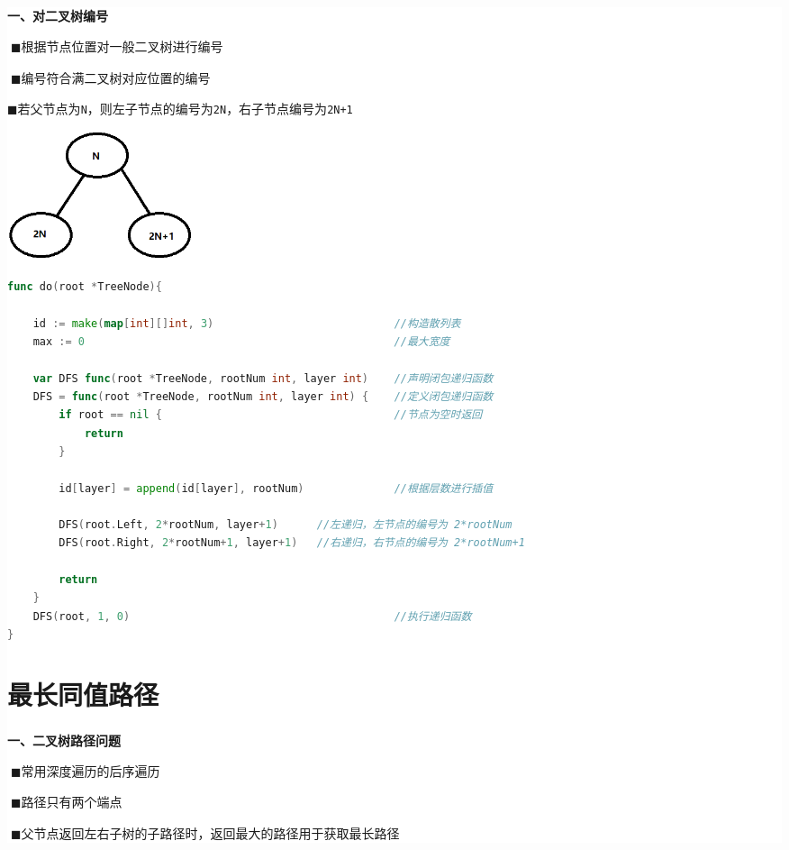 **一、对二叉树编号**

​		◼根据节点位置对一般二叉树进行编号

​		◼编号符合满二叉树对应位置的编号

​		◼若父节点为`N`，则左子节点的编号为`2N`，右子节点编号为`2N+1`

<img src="./photo/满二叉树编号.png" style="zoom:60%;" />

```go
func do(root *TreeNode){

	id := make(map[int][]int, 3)							//构造散列表
	max := 0												//最大宽度

	var DFS func(root *TreeNode, rootNum int, layer int)	//声明闭包递归函数
	DFS = func(root *TreeNode, rootNum int, layer int) {	//定义闭包递归函数
		if root == nil {									//节点为空时返回
			return
		}

		id[layer] = append(id[layer], rootNum)				//根据层数进行插值

		DFS(root.Left, 2*rootNum, layer+1)		//左递归，左节点的编号为 2*rootNum
		DFS(root.Right, 2*rootNum+1, layer+1)	//右递归，右节点的编号为 2*rootNum+1

		return
	}
	DFS(root, 1, 0)											//执行递归函数
}
```

# 最长同值路径

**一、二叉树路径问题**

​		◼常用深度遍历的后序遍历

​		◼路径只有两个端点

​		◼父节点返回左右子树的子路径时，返回最大的路径用于获取最长路径
